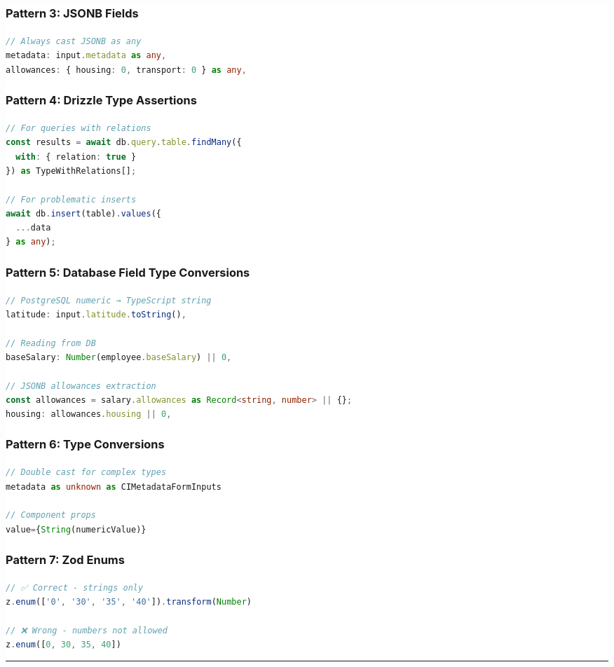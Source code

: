 ### Pattern 3: JSONB Fields
```typescript
// Always cast JSONB as any
metadata: input.metadata as any,
allowances: { housing: 0, transport: 0 } as any,
```

### Pattern 4: Drizzle Type Assertions
```typescript
// For queries with relations
const results = await db.query.table.findMany({
  with: { relation: true }
}) as TypeWithRelations[];

// For problematic inserts
await db.insert(table).values({
  ...data
} as any);
```

### Pattern 5: Database Field Type Conversions
```typescript
// PostgreSQL numeric → TypeScript string
latitude: input.latitude.toString(),

// Reading from DB
baseSalary: Number(employee.baseSalary) || 0,

// JSONB allowances extraction
const allowances = salary.allowances as Record<string, number> || {};
housing: allowances.housing || 0,
```

### Pattern 6: Type Conversions
```typescript
// Double cast for complex types
metadata as unknown as CIMetadataFormInputs

// Component props
value={String(numericValue)}
```

### Pattern 7: Zod Enums
```typescript
// ✅ Correct - strings only
z.enum(['0', '30', '35', '40']).transform(Number)

// ❌ Wrong - numbers not allowed
z.enum([0, 30, 35, 40])
```

---
